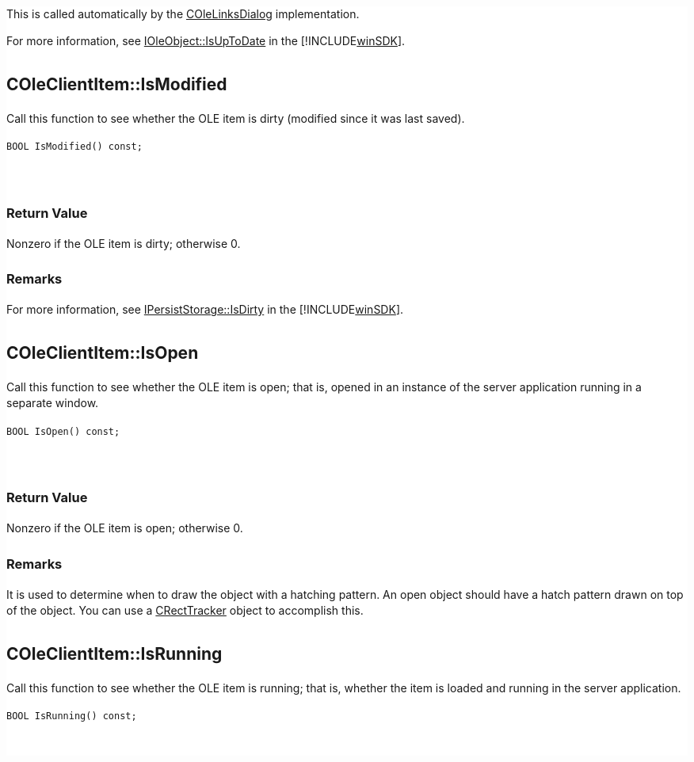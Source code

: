  This is called automatically by the [COleLinksDialog](../../mfc/reference/colelinksdialog-class.md) implementation.  
  
 For more information, see [IOleObject::IsUpToDate](http://msdn.microsoft.com/library/windows/desktop/ms686624) in the [!INCLUDE[winSDK](../../atl/includes/winsdk_md.md)].  
  
##  <a name="coleclientitem__ismodified"></a>  COleClientItem::IsModified  
 Call this function to see whether the OLE item is dirty (modified since it was last saved).  
  
```  
BOOL IsModified() const;

 
```  
  
### Return Value  
 Nonzero if the OLE item is dirty; otherwise 0.  
  
### Remarks  
 For more information, see [IPersistStorage::IsDirty](http://msdn.microsoft.com/library/windows/desktop/ms683910) in the [!INCLUDE[winSDK](../../atl/includes/winsdk_md.md)].  
  
##  <a name="coleclientitem__isopen"></a>  COleClientItem::IsOpen  
 Call this function to see whether the OLE item is open; that is, opened in an instance of the server application running in a separate window.  
  
```  
BOOL IsOpen() const;

 
```  
  
### Return Value  
 Nonzero if the OLE item is open; otherwise 0.  
  
### Remarks  
 It is used to determine when to draw the object with a hatching pattern. An open object should have a hatch pattern drawn on top of the object. You can use a [CRectTracker](../../mfc/reference/crecttracker-class.md) object to accomplish this.  
  
##  <a name="coleclientitem__isrunning"></a>  COleClientItem::IsRunning  
 Call this function to see whether the OLE item is running; that is, whether the item is loaded and running in the server application.  
  
```  
BOOL IsRunning() const;

 
```  
  